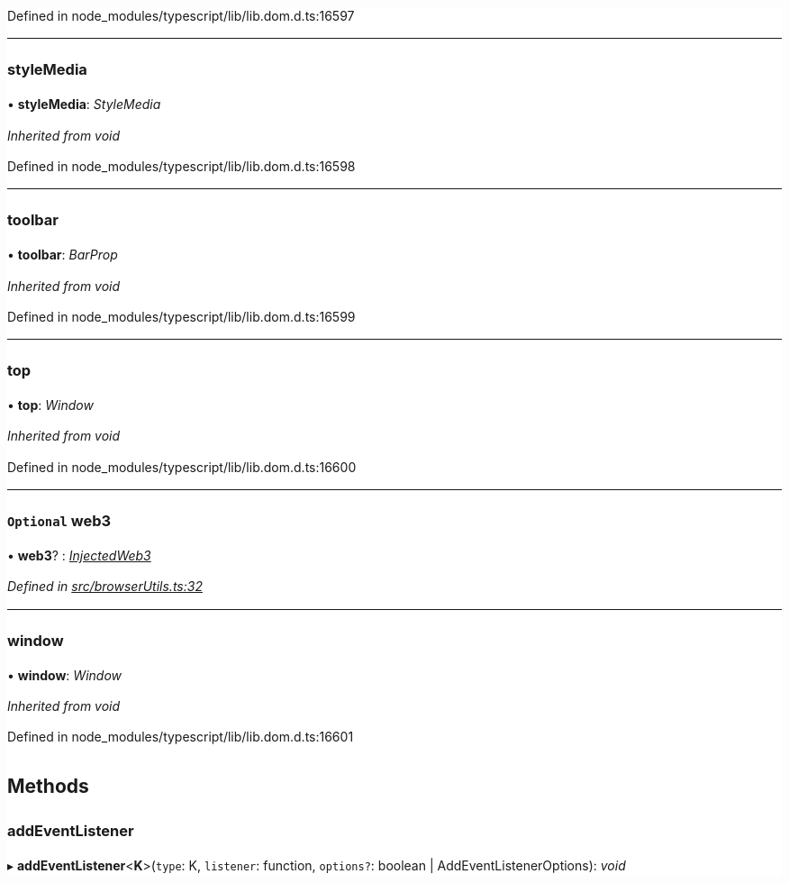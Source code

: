 Defined in node_modules/typescript/lib/lib.dom.d.ts:16597

___

###  styleMedia

• **styleMedia**: *StyleMedia*

*Inherited from void*

Defined in node_modules/typescript/lib/lib.dom.d.ts:16598

___

###  toolbar

• **toolbar**: *BarProp*

*Inherited from void*

Defined in node_modules/typescript/lib/lib.dom.d.ts:16599

___

###  top

• **top**: *Window*

*Inherited from void*

Defined in node_modules/typescript/lib/lib.dom.d.ts:16600

___

### `Optional` web3

• **web3**? : *[InjectedWeb3](_browserutils_.injectedweb3.md)*

*Defined in [src/browserUtils.ts:32](https://github.com/PolymathNetwork/polymath-sdk/blob/e8bbc1e/src/browserUtils.ts#L32)*

___

###  window

• **window**: *Window*

*Inherited from void*

Defined in node_modules/typescript/lib/lib.dom.d.ts:16601

## Methods

###  addEventListener

▸ **addEventListener**<**K**>(`type`: K, `listener`: function, `options?`: boolean | AddEventListenerOptions): *void*
